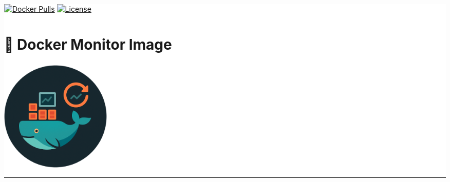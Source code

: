 [![Docker Pulls](https://img.shields.io/docker/pulls/vomfive/dockermonitorimage)](https://hub.docker.com/r/vomfive/dockermonitorimage)
[![License](https://img.shields.io/badge/License-CC%20BY--NC%204.0-blue)](https://creativecommons.org/licenses/by-nc/4.0/)

# 🐳 Docker Monitor Image

<p align="left">
  <img src="docs/image01.png" alt="Docker Monitor Image logo" width="200" height="200" />
</p>

---